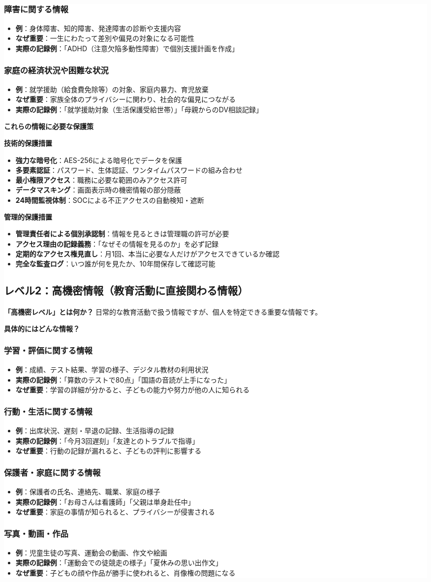 ### 障害に関する情報
- **例**：身体障害、知的障害、発達障害の診断や支援内容
- **なぜ重要**：一生にわたって差別や偏見の対象になる可能性
- **実際の記録例**：「ADHD（注意欠陥多動性障害）で個別支援計画を作成」

### 家庭の経済状況や困難な状況
- **例**：就学援助（給食費免除等）の対象、家庭内暴力、育児放棄
- **なぜ重要**：家族全体のプライバシーに関わり、社会的な偏見につながる
- **実際の記録例**：「就学援助対象（生活保護受給世帯）」「母親からのDV相談記録」

**これらの情報に必要な保護策**

**技術的保護措置**
- **強力な暗号化**：AES-256による暗号化でデータを保護
- **多要素認証**：パスワード、生体認証、ワンタイムパスワードの組み合わせ
- **最小権限アクセス**：職務に必要な範囲のみアクセス許可
- **データマスキング**：画面表示時の機密情報の部分隠蔽
- **24時間監視体制**：SOCによる不正アクセスの自動検知・遮断

**管理的保護措置**
- **管理責任者による個別承認制**：情報を見るときは管理職の許可が必要
- **アクセス理由の記録義務**：「なぜその情報を見るのか」を必ず記録
- **定期的なアクセス権見直し**：月1回、本当に必要な人だけがアクセスできているか確認
- **完全な監査ログ**：いつ誰が何を見たか、10年間保存して確認可能

## レベル2：高機密情報（教育活動に直接関わる情報）

**「高機密レベル」とは何か？**
日常的な教育活動で扱う情報ですが、個人を特定できる重要な情報です。

**具体的にはどんな情報？**

### 学習・評価に関する情報
- **例**：成績、テスト結果、学習の様子、デジタル教材の利用状況
- **実際の記録例**：「算数のテストで80点」「国語の音読が上手になった」
- **なぜ重要**：学習の詳細が分かると、子どもの能力や努力が他の人に知られる

### 行動・生活に関する情報
- **例**：出席状況、遅刻・早退の記録、生活指導の記録
- **実際の記録例**：「今月3回遅刻」「友達とのトラブルで指導」
- **なぜ重要**：行動の記録が漏れると、子どもの評判に影響する

### 保護者・家庭に関する情報
- **例**：保護者の氏名、連絡先、職業、家庭の様子
- **実際の記録例**：「お母さんは看護師」「父親は単身赴任中」
- **なぜ重要**：家庭の事情が知られると、プライバシーが侵害される

### 写真・動画・作品
- **例**：児童生徒の写真、運動会の動画、作文や絵画
- **実際の記録例**：「運動会での徒競走の様子」「夏休みの思い出作文」
- **なぜ重要**：子どもの顔や作品が勝手に使われると、肖像権の問題になる
